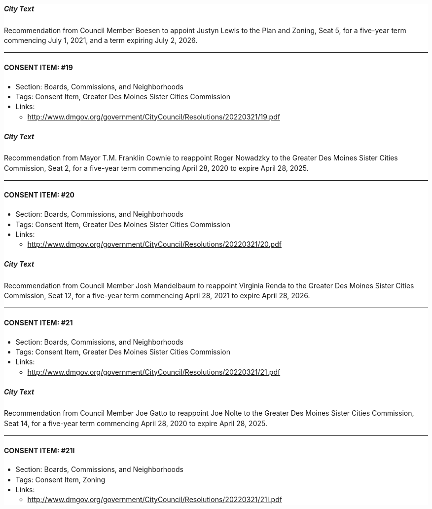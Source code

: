 ##### City Text

Recommendation from Council Member Boesen to appoint Justyn Lewis to the Plan and
Zoning, Seat 5, for a five-year term commencing July 1, 2021, and a term expiring July 2, 
2026. 

---

#### CONSENT ITEM: #19

- Section: Boards, Commissions, and Neighborhoods
- Tags: Consent Item, Greater Des Moines Sister Cities Commission
- Links:
  - http://www.dmgov.org/government/CityCouncil/Resolutions/20220321/19.pdf

##### City Text

Recommendation from Mayor T.M. Franklin Cownie to reappoint Roger Nowadzky to the
Greater Des Moines Sister Cities Commission, Seat 2, for a five-year term commencing 
April 28, 2020 to expire April 28, 2025. 

---

#### CONSENT ITEM: #20

- Section: Boards, Commissions, and Neighborhoods
- Tags: Consent Item, Greater Des Moines Sister Cities Commission
- Links:
  - http://www.dmgov.org/government/CityCouncil/Resolutions/20220321/20.pdf

##### City Text

Recommendation from Council Member Josh Mandelbaum to reappoint Virginia Renda
to the Greater Des Moines Sister Cities Commission, Seat 12, for a five-year term 
commencing April 28, 2021 to expire April 28, 2026. 

---

#### CONSENT ITEM: #21

- Section: Boards, Commissions, and Neighborhoods
- Tags: Consent Item, Greater Des Moines Sister Cities Commission
- Links:
  - http://www.dmgov.org/government/CityCouncil/Resolutions/20220321/21.pdf

##### City Text

Recommendation from Council Member Joe Gatto to reappoint Joe Nolte to the Greater
Des Moines Sister Cities Commission, Seat 14, for a five-year term commencing April 28, 
2020 to expire April 28, 2025. 

---

#### CONSENT ITEM: #21I

- Section: Boards, Commissions, and Neighborhoods
- Tags: Consent Item, Zoning
- Links:
  - http://www.dmgov.org/government/CityCouncil/Resolutions/20220321/21I.pdf
  